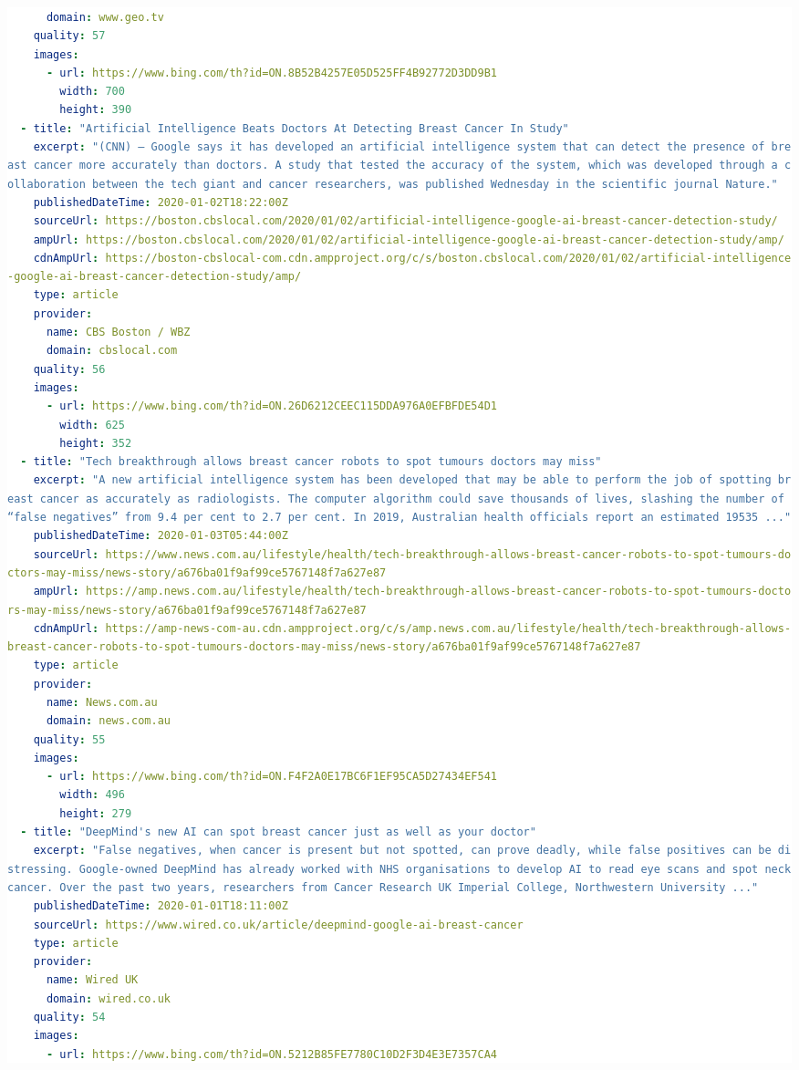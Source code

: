 ```yaml
      domain: www.geo.tv
    quality: 57
    images:
      - url: https://www.bing.com/th?id=ON.8B52B4257E05D525FF4B92772D3DD9B1
        width: 700
        height: 390
  - title: "Artificial Intelligence Beats Doctors At Detecting Breast Cancer In Study"
    excerpt: "(CNN) — Google says it has developed an artificial intelligence system that can detect the presence of breast cancer more accurately than doctors. A study that tested the accuracy of the system, which was developed through a collaboration between the tech giant and cancer researchers, was published Wednesday in the scientific journal Nature."
    publishedDateTime: 2020-01-02T18:22:00Z
    sourceUrl: https://boston.cbslocal.com/2020/01/02/artificial-intelligence-google-ai-breast-cancer-detection-study/
    ampUrl: https://boston.cbslocal.com/2020/01/02/artificial-intelligence-google-ai-breast-cancer-detection-study/amp/
    cdnAmpUrl: https://boston-cbslocal-com.cdn.ampproject.org/c/s/boston.cbslocal.com/2020/01/02/artificial-intelligence-google-ai-breast-cancer-detection-study/amp/
    type: article
    provider:
      name: CBS Boston / WBZ
      domain: cbslocal.com
    quality: 56
    images:
      - url: https://www.bing.com/th?id=ON.26D6212CEEC115DDA976A0EFBFDE54D1
        width: 625
        height: 352
  - title: "Tech breakthrough allows breast cancer robots to spot tumours doctors may miss"
    excerpt: "A new artificial intelligence system has been developed that may be able to perform the job of spotting breast cancer as accurately as radiologists. The computer algorithm could save thousands of lives, slashing the number of “false negatives” from 9.4 per cent to 2.7 per cent. In 2019, Australian health officials report an estimated 19535 ..."
    publishedDateTime: 2020-01-03T05:44:00Z
    sourceUrl: https://www.news.com.au/lifestyle/health/tech-breakthrough-allows-breast-cancer-robots-to-spot-tumours-doctors-may-miss/news-story/a676ba01f9af99ce5767148f7a627e87
    ampUrl: https://amp.news.com.au/lifestyle/health/tech-breakthrough-allows-breast-cancer-robots-to-spot-tumours-doctors-may-miss/news-story/a676ba01f9af99ce5767148f7a627e87
    cdnAmpUrl: https://amp-news-com-au.cdn.ampproject.org/c/s/amp.news.com.au/lifestyle/health/tech-breakthrough-allows-breast-cancer-robots-to-spot-tumours-doctors-may-miss/news-story/a676ba01f9af99ce5767148f7a627e87
    type: article
    provider:
      name: News.com.au
      domain: news.com.au
    quality: 55
    images:
      - url: https://www.bing.com/th?id=ON.F4F2A0E17BC6F1EF95CA5D27434EF541
        width: 496
        height: 279
  - title: "DeepMind's new AI can spot breast cancer just as well as your doctor"
    excerpt: "False negatives, when cancer is present but not spotted, can prove deadly, while false positives can be distressing. Google-owned DeepMind has already worked with NHS organisations to develop AI to read eye scans and spot neck cancer. Over the past two years, researchers from Cancer Research UK Imperial College, Northwestern University ..."
    publishedDateTime: 2020-01-01T18:11:00Z
    sourceUrl: https://www.wired.co.uk/article/deepmind-google-ai-breast-cancer
    type: article
    provider:
      name: Wired UK
      domain: wired.co.uk
    quality: 54
    images:
      - url: https://www.bing.com/th?id=ON.5212B85FE7780C10D2F3D4E3E7357CA4
```